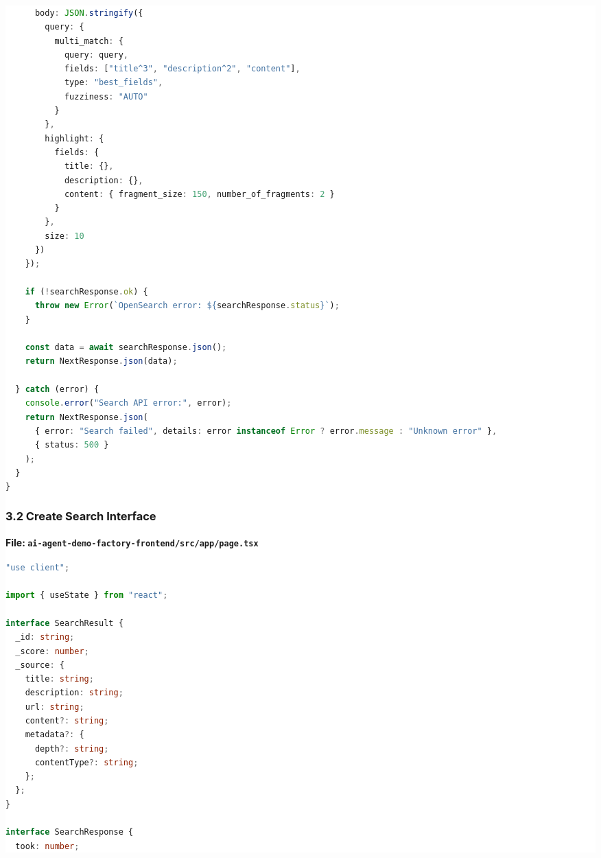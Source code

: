```typescript
      body: JSON.stringify({
        query: {
          multi_match: {
            query: query,
            fields: ["title^3", "description^2", "content"],
            type: "best_fields",
            fuzziness: "AUTO"
          }
        },
        highlight: {
          fields: {
            title: {},
            description: {},
            content: { fragment_size: 150, number_of_fragments: 2 }
          }
        },
        size: 10
      })
    });

    if (!searchResponse.ok) {
      throw new Error(`OpenSearch error: ${searchResponse.status}`);
    }

    const data = await searchResponse.json();
    return NextResponse.json(data);

  } catch (error) {
    console.error("Search API error:", error);
    return NextResponse.json(
      { error: "Search failed", details: error instanceof Error ? error.message : "Unknown error" },
      { status: 500 }
    );
  }
}
```

### 3.2 Create Search Interface

**File: `ai-agent-demo-factory-frontend/src/app/page.tsx`**
```typescript
"use client";

import { useState } from "react";

interface SearchResult {
  _id: string;
  _score: number;
  _source: {
    title: string;
    description: string;
    url: string;
    content?: string;
    metadata?: {
      depth?: string;
      contentType?: string;
    };
  };
}

interface SearchResponse {
  took: number;
```